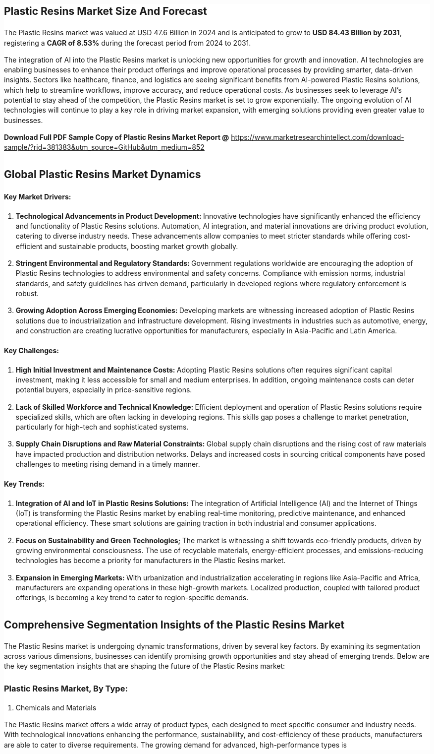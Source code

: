 <h2>Plastic Resins Market Size And Forecast</h2><p>The Plastic Resins market was valued at USD 47.6 Billion in 2024 and is anticipated to grow to <strong>USD 84.43 Billion by 2031</strong>, registering a <strong>CAGR of 8.53%</strong> during the forecast period from 2024 to 2031.</p><p>The integration of AI into the Plastic Resins market is unlocking new opportunities for growth and innovation. AI technologies are enabling businesses to enhance their product offerings and improve operational processes by providing smarter, data-driven insights. Sectors like healthcare, finance, and logistics are seeing significant benefits from AI-powered Plastic Resins solutions, which help to streamline workflows, improve accuracy, and reduce operational costs. As businesses seek to leverage AI’s potential to stay ahead of the competition, the Plastic Resins market is set to grow exponentially. The ongoing evolution of AI technologies will continue to play a key role in driving market expansion, with emerging solutions providing even greater value to businesses.</p><p><strong>Download Full PDF Sample Copy of Plastic Resins Market Report @</strong>&nbsp;<a href="https://www.marketresearchintellect.com/download-sample/?rid=381383&amp;utm_source=GitHub&amp;utm_medium=852">https://www.marketresearchintellect.com/download-sample/?rid=381383&amp;utm_source=GitHub&amp;utm_medium=852</a></p><h2>Global Plastic Resins Market Dynamics</h2><h4><strong>Key Market Drivers:</strong></h4><ol><li><p><strong>Technological Advancements in Product Development:&nbsp;</strong>Innovative technologies have significantly enhanced the efficiency and functionality of Plastic Resins solutions. Automation, AI integration, and material innovations are driving product evolution, catering to diverse industry needs. These advancements allow companies to meet stricter standards while offering cost-efficient and sustainable products, boosting market growth globally.</p></li><li><p><strong>Stringent Environmental and Regulatory Standards:&nbsp;</strong>Government regulations worldwide are encouraging the adoption of Plastic Resins technologies to address environmental and safety concerns. Compliance with emission norms, industrial standards, and safety guidelines has driven demand, particularly in developed regions where regulatory enforcement is robust.</p></li><li><p><strong>Growing Adoption Across Emerging Economies:&nbsp;</strong>Developing markets are witnessing increased adoption of Plastic Resins solutions due to industrialization and infrastructure development. Rising investments in industries such as automotive, energy, and construction are creating lucrative opportunities for manufacturers, especially in Asia-Pacific and Latin America.</p></li></ol><h4><strong>Key Challenges:</strong></h4><ol><li><p><strong>High Initial Investment and Maintenance Costs:&nbsp;</strong>Adopting Plastic Resins solutions often requires significant capital investment, making it less accessible for small and medium enterprises. In addition, ongoing maintenance costs can deter potential buyers, especially in price-sensitive regions.</p></li><li><p><strong>Lack of Skilled Workforce and Technical Knowledge:&nbsp;</strong>Efficient deployment and operation of Plastic Resins solutions require specialized skills, which are often lacking in developing regions. This skills gap poses a challenge to market penetration, particularly for high-tech and sophisticated systems.</p></li><li><p><strong>Supply Chain Disruptions and Raw Material Constraints:&nbsp;</strong>Global supply chain disruptions and the rising cost of raw materials have impacted production and distribution networks. Delays and increased costs in sourcing critical components have posed challenges to meeting rising demand in a timely manner.</p></li></ol><h4><strong>Key Trends:</strong></h4><ol><li><p><strong>Integration of AI and IoT in Plastic Resins Solutions:&nbsp;</strong>The integration of Artificial Intelligence (AI) and the Internet of Things (IoT) is transforming the Plastic Resins market by enabling real-time monitoring, predictive maintenance, and enhanced operational efficiency. These smart solutions are gaining traction in both industrial and consumer applications.</p></li><li><p><strong>Focus on Sustainability and Green Technologies;&nbsp;</strong>The market is witnessing a shift towards eco-friendly products, driven by growing environmental consciousness. The use of recyclable materials, energy-efficient processes, and emissions-reducing technologies has become a priority for manufacturers in the Plastic Resins market.</p></li><li><p><strong>Expansion in Emerging Markets:&nbsp;</strong>With urbanization and industrialization accelerating in regions like Asia-Pacific and Africa, manufacturers are expanding operations in these high-growth markets. Localized production, coupled with tailored product offerings, is becoming a key trend to cater to region-specific demands.</p></li></ol><div class="article-main__content" data-test-id="publishing-text-block"><h2>Comprehensive Segmentation Insights of the Plastic Resins Market</h2><p>The Plastic Resins market is undergoing dynamic transformations, driven by several key factors. By examining its segmentation across various dimensions, businesses can identify promising growth opportunities and stay ahead of emerging trends. Below are the key segmentation insights that are shaping the future of the Plastic Resins market:</p><h3><strong>Plastic Resins Market, By Type:<br /></strong></h3><ol><li>Chemicals and Materials</li></ol><p>The Plastic Resins market offers a wide array of product types, each designed to meet specific consumer and industry needs. With technological innovations enhancing the performance, sustainability, and cost-efficiency of these products, manufacturers are able to cater to diverse requirements. The growing demand for advanced, high-performance types is